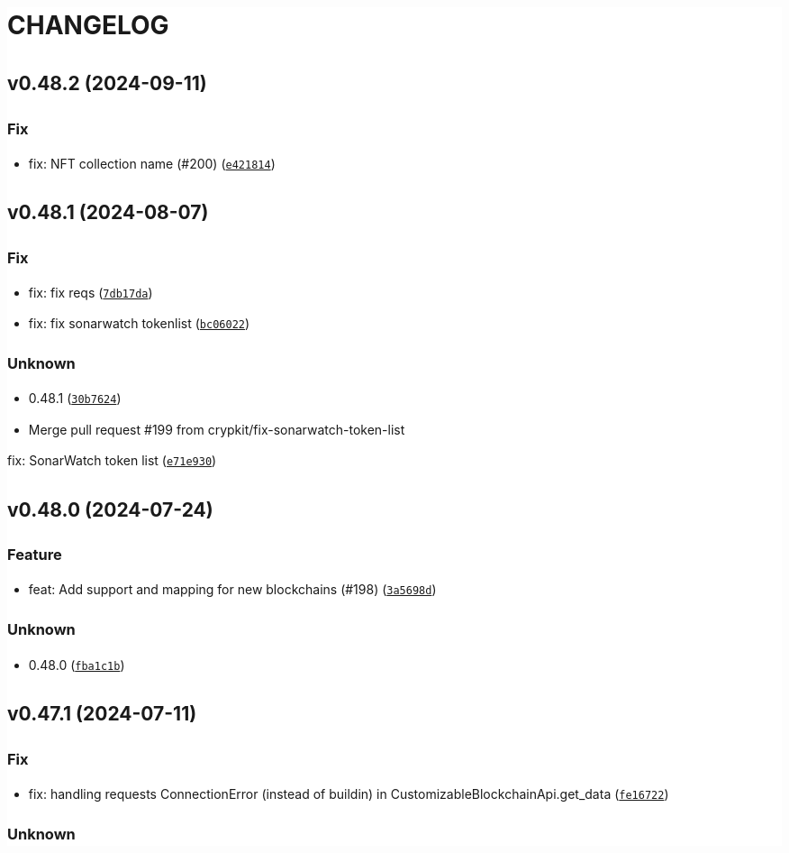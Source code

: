 # CHANGELOG

## v0.48.2 (2024-09-11)

### Fix

* fix: NFT collection name (#200) ([`e421814`](https://github.com/crypkit/blockapi/commit/e4218147271822e4f44f8d628cb33ed1948b3701))

## v0.48.1 (2024-08-07)

### Fix

* fix: fix reqs ([`7db17da`](https://github.com/crypkit/blockapi/commit/7db17da79e700aa1d269fbda6e3b4b9597a4d139))

* fix: fix sonarwatch tokenlist ([`bc06022`](https://github.com/crypkit/blockapi/commit/bc06022b55ded6096e125f9f0a260bddde4171ed))

### Unknown

* 0.48.1 ([`30b7624`](https://github.com/crypkit/blockapi/commit/30b7624915ccafbe90371ee087d13815336f96e2))

* Merge pull request #199 from crypkit/fix-sonarwatch-token-list

fix: SonarWatch token list ([`e71e930`](https://github.com/crypkit/blockapi/commit/e71e930c9247ceef1c7ca76cbdb1b1357777ca00))

## v0.48.0 (2024-07-24)

### Feature

* feat: Add support and mapping for new blockchains (#198) ([`3a5698d`](https://github.com/crypkit/blockapi/commit/3a5698d9b69412226174fa23026ddb580ec20ce4))

### Unknown

* 0.48.0 ([`fba1c1b`](https://github.com/crypkit/blockapi/commit/fba1c1b8672f4a632600c654a0e0f9b471d41456))

## v0.47.1 (2024-07-11)

### Fix

* fix: handling requests ConnectionError (instead of buildin) in CustomizableBlockchainApi.get_data ([`fe16722`](https://github.com/crypkit/blockapi/commit/fe1672273d3b389d15ea02a1a355668936fa20cd))

### Unknown
